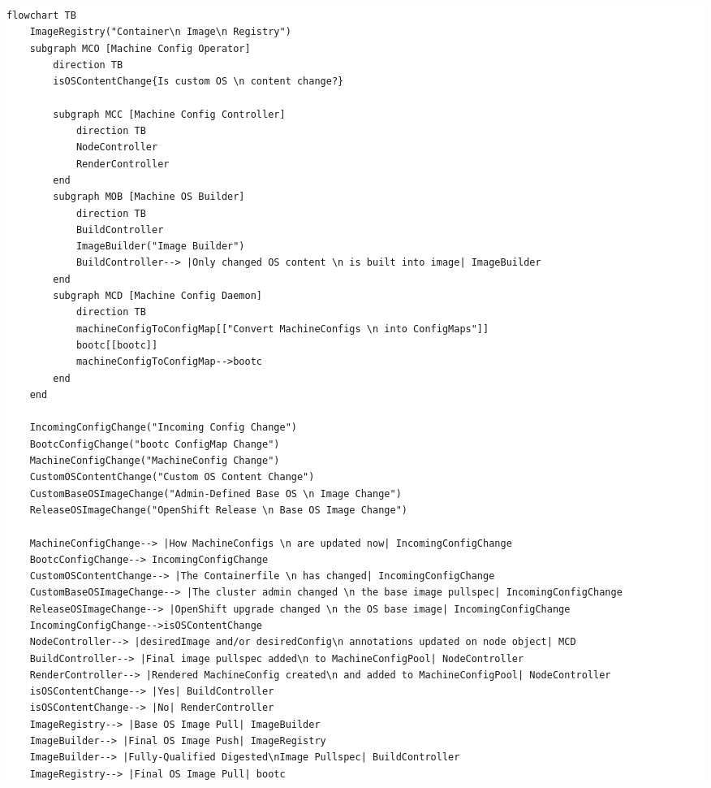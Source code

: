 ```mermaid
flowchart TB
    ImageRegistry("Container\n Image\n Registry")
    subgraph MCO [Machine Config Operator]
        direction TB
        isOSContentChange{Is custom OS \n content change?}

        subgraph MCC [Machine Config Controller]
            direction TB
            NodeController
            RenderController
        end
        subgraph MOB [Machine OS Builder]
            direction TB
            BuildController
            ImageBuilder("Image Builder")
            BuildController--> |Only changed OS content \n is built into image| ImageBuilder
        end
        subgraph MCD [Machine Config Daemon]
            direction TB
            machineConfigToConfigMap[["Convert MachineConfigs \n into ConfigMaps"]]
            bootc[[bootc]]
            machineConfigToConfigMap-->bootc
        end
    end

    IncomingConfigChange("Incoming Config Change")
    BootcConfigChange("bootc ConfigMap Change")
    MachineConfigChange("MachineConfig Change")
    CustomOSContentChange("Custom OS Content Change")
    CustomBaseOSImageChange("Admin-Defined Base OS \n Image Change")
    ReleaseOSImageChange("OpenShift Release \n Base OS Image Change")

    MachineConfigChange--> |How MachineConfigs \n are updated now| IncomingConfigChange
    BootcConfigChange--> IncomingConfigChange
    CustomOSContentChange--> |The Containerfile \n has changed| IncomingConfigChange
    CustomBaseOSImageChange--> |The cluster admin changed \n the base image pullspec| IncomingConfigChange
    ReleaseOSImageChange--> |OpenShift upgrade changed \n the OS base image| IncomingConfigChange
    IncomingConfigChange-->isOSContentChange
    NodeController--> |desiredImage and/or desiredConfig\n annotations updated on node object| MCD
    BuildController--> |Final image pullspec added\n to MachineConfigPool| NodeController
    RenderController--> |Rendered MachineConfig created\n and added to MachineConfigPool| NodeController
    isOSContentChange--> |Yes| BuildController
    isOSContentChange--> |No| RenderController
    ImageRegistry--> |Base OS Image Pull| ImageBuilder
    ImageBuilder--> |Final OS Image Push| ImageRegistry
    ImageBuilder--> |Fully-Qualified Digested\nImage Pullspec| BuildController
    ImageRegistry--> |Final OS Image Pull| bootc
```
